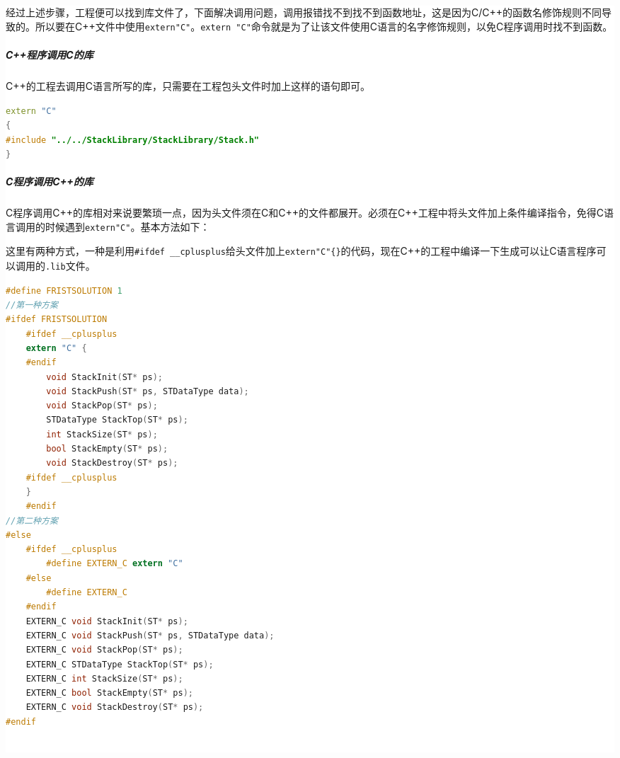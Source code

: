 经过上述步骤，工程便可以找到库文件了，下面解决调用问题，调用报错找不到找不到函数地址，这是因为C/C++的函数名修饰规则不同导致的。所以要在C++文件中使用`extern"C"`。`extern "C"`命令就是为了让该文件使用C语言的名字修饰规则，以免C程序调用时找不到函数。

##### C++程序调用C的库

C++的工程去调用C语言所写的库，只需要在工程包头文件时加上这样的语句即可。

~~~cpp
extern "C"
{
#include "../../StackLibrary/StackLibrary/Stack.h"
}
~~~

##### C程序调用C++的库

C程序调用C++的库相对来说要繁琐一点，因为头文件须在C和C++的文件都展开。必须在C++工程中将头文件加上条件编译指令，免得C语言调用的时候遇到`extern"C"`。基本方法如下：

这里有两种方式，一种是利用`#ifdef __cplusplus`给头文件加上`extern"C"{}`的代码，现在C++的工程中编译一下生成可以让C语言程序可以调用的`.lib`文件。

~~~c
#define FRISTSOLUTION 1
//第一种方案
#ifdef FRISTSOLUTION 
	#ifdef __cplusplus 
	extern "C" {
	#endif
		void StackInit(ST* ps);
		void StackPush(ST* ps, STDataType data);
		void StackPop(ST* ps);
		STDataType StackTop(ST* ps);
		int StackSize(ST* ps);
		bool StackEmpty(ST* ps);
		void StackDestroy(ST* ps);
	#ifdef __cplusplus 
	}
	#endif
//第二种方案
#else 
	#ifdef __cplusplus
		#define EXTERN_C extern "C"
	#else 
		#define EXTERN_C
	#endif
	EXTERN_C void StackInit(ST* ps);
	EXTERN_C void StackPush(ST* ps, STDataType data);
	EXTERN_C void StackPop(ST* ps);
	EXTERN_C STDataType StackTop(ST* ps);
	EXTERN_C int StackSize(ST* ps);
	EXTERN_C bool StackEmpty(ST* ps);
	EXTERN_C void StackDestroy(ST* ps);
#endif
~~~

&nbsp;
